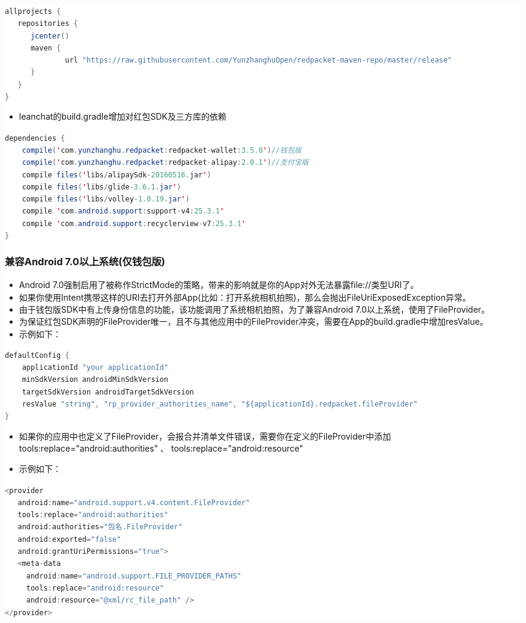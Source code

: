 ```java
allprojects {
   repositories {
      jcenter()
      maven {
              url "https://raw.githubusercontent.com/YunzhanghuOpen/redpacket-maven-repo/master/release"
      }
   }
}
```

* leanchat的build.gradle增加对红包SDK及三方库的依赖

```java
dependencies {
    compile('com.yunzhanghu.redpacket:redpacket-wallet:3.5.0')//钱包版
    compile('com.yunzhanghu.redpacket:redpacket-alipay:2.0.1')//支付宝版
    compile files('libs/alipaySdk-20160516.jar')
    compile files('libs/glide-3.6.1.jar')
    compile files('libs/volley-1.0.19.jar')
    compile 'com.android.support:support-v4:25.3.1'
    compile 'com.android.support:recyclerview-v7:25.3.1'
}
```

### 兼容Android 7.0以上系统(仅钱包版)

* Android 7.0强制启用了被称作StrictMode的策略，带来的影响就是你的App对外无法暴露file://类型URI了。
* 如果你使用Intent携带这样的URI去打开外部App(比如：打开系统相机拍照)，那么会抛出FileUriExposedException异常。
* 由于钱包版SDK中有上传身份信息的功能，该功能调用了系统相机拍照，为了兼容Android 7.0以上系统，使用了FileProvider。
* 为保证红包SDK声明的FileProvider唯一，且不与其他应用中的FileProvider冲突，需要在App的build.gradle中增加resValue。
* 示例如下：
```java
defaultConfig {
    applicationId "your applicationId"
    minSdkVersion androidMinSdkVersion
    targetSdkVersion androidTargetSdkVersion
    resValue "string", "rp_provider_authorities_name", "${applicationId}.redpacket.fileProvider"
}
```
* 如果你的应用中也定义了FileProvider，会报合并清单文件错误，需要你在定义的FileProvider中添加tools:replace="android:authorities" 、 tools:replace="android:resource"

* 示例如下：

```java
<provider
   android:name="android.support.v4.content.FileProvider"
   tools:replace="android:authorities"
   android:authorities="包名.FileProvider"
   android:exported="false"
   android:grantUriPermissions="true">
   <meta-data
     android:name="android.support.FILE_PROVIDER_PATHS"
     tools:replace="android:resource"
     android:resource="@xml/rc_file_path" />
</provider>
```
